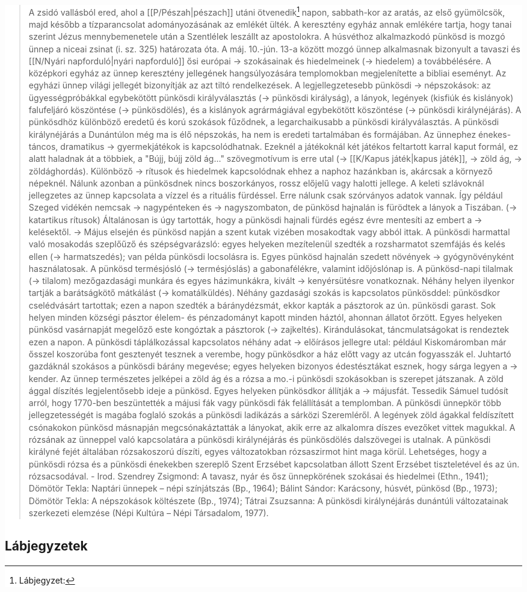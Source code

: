 > A zsidó vallásból ered, ahol a [[P/Pészah\|pészach]] utáni ötvenedik[^5] napon, sabbath-kor az aratás, az első gyümölcsök, majd később a tízparancsolat adományozásának az emlékét ülték. A keresztény egyház annak emlékére tartja, hogy tanai szerint Jézus mennybemenetele után a Szentlélek leszállt az apostolokra. A húsvéthoz alkalmazkodó pünkösd is mozgó ünnep a niceai zsinat (i. sz. 325) határozata óta. A máj. 10.-jún. 13-a között mozgó ünnep alkalmasnak bizonyult a tavaszi és [[N/Nyári napforduló\|nyári napforduló]] ősi európai → szokásainak és hiedelmeinek (→ hiedelem) a továbbélésére. A középkori egyház az ünnep keresztény jellegének hangsúlyozására templomokban megjelenítette a bibliai eseményt. Az egyházi ünnep világi jellegét bizonyítják az azt tiltó rendelkezések. A legjellegzetesebb pünkösdi → népszokások: az ügyességpróbákkal egybekötött pünkösdi királyválasztás (→ pünkösdi királyság), a lányok, legények (kisfiúk és kislányok) falufeljáró köszöntése (→ pünkösdölés), és a kislányok agrármágiával egybekötött köszöntése (→ pünkösdi királynéjárás). A pünkösdhöz különböző eredetű és korú szokások fűződnek, a legarchaikusabb a pünkösdi királyválasztás. A pünkösdi királynéjárás a Dunántúlon még ma is élő népszokás, ha nem is eredeti tartalmában és formájában. Az ünnephez énekes-táncos, dramatikus → gyermekjátékok is kapcsolódhatnak. Ezeknél a játékoknál két játékos feltartott karral kaput formál, ez alatt haladnak át a többiek, a "Bújj, bújj zöld ág..." szövegmotívum is erre utal (→ [[K/Kapus játék\|kapus játék]], → zöld ág, → zöldághordás). Különböző → rítusok és hiedelmek kapcsolódnak ehhez a naphoz hazánkban is, akárcsak a környező népeknél. Nálunk azonban a pünkösdnek nincs boszorkányos, rossz előjelű vagy halotti jellege. A keleti szlávoknál jellegzetes az ünnep kapcsolata a vízzel és a rituális fürdéssel. Erre nálunk csak szórványos adatok vannak. Így például Szeged vidékén nemcsak → nagypénteken és → nagyszombaton, de pünkösd hajnalán is fürödtek a lányok a Tiszában. (→ katartikus rítusok) Általánosan is úgy tartották, hogy a pünkösdi hajnali fürdés egész évre mentesíti az embert a → kelésektől. → Május elsején és pünkösd napján a szent kutak vizében mosakodtak vagy abból ittak. A pünkösdi harmattal való mosakodás szeplőűző és szépségvarázsló: egyes helyeken mezítelenül szedték a rozsharmatot szemfájás és kelés ellen (→ harmatszedés); van példa pünkösdi locsolásra is. Egyes pünkösd hajnalán szedett növények → gyógynövényként használatosak. A pünkösd termésjósló (→ termésjóslás) a gabonafélékre, valamint időjóslónap is. A pünkösd-napi tilalmak (→ tilalom) mezőgazdasági munkára és egyes házimunkákra, kivált → kenyérsütésre vonatkoznak. Néhány helyen ilyenkor tartják a barátságkötő mátkálást (→ komatálküldés). Néhány gazdasági szokás is kapcsolatos pünkösddel: pünkösdkor cselédvásárt tartottak; ezen a napon szedték a báránydézsmát, ekkor kapták a pásztorok az ún. pünkösdi garast. Sok helyen minden községi pásztor élelem- és pénzadományt kapott minden háztól, ahonnan állatot őrzött. Egyes helyeken pünkösd vasárnapját megelőző este kongóztak a pásztorok (→ zajkeltés). Kirándulásokat, táncmulatságokat is rendeztek ezen a napon. A pünkösdi táplálkozással kapcsolatos néhány adat → előírásos jellegre utal: például Kiskomáromban már ősszel koszorúba font gesztenyét tesznek a verembe, hogy pünkösdkor a ház előtt vagy az utcán fogyasszák el. Juhtartó gazdáknál szokásos a pünkösdi bárány megevése; egyes helyeken bizonyos édestésztákat esznek, hogy sárga legyen a → kender. Az ünnep természetes jelképei a zöld ág és a rózsa a mo.-i pünkösdi szokásokban is szerepet játszanak. A zöld ággal díszítés legjelentősebb ideje a pünkösd. Egyes helyeken pünkösdkor állítják a → májusfát. Tessedik Sámuel tudósít arról, hogy 1770-ben beszüntették a májusi fák vagy pünkösdi fák felállítását a templomban. A pünkösdi ünnepkör több jellegzetességét is magába foglaló szokás a pünkösdi ladikázás a sárközi Szeremléről. A legények zöld ágakkal feldíszített csónakokon pünkösd másnapján megcsónakáztatták a lányokat, akik erre az alkalomra díszes evezőket vittek magukkal. A rózsának az ünneppel való kapcsolatára a pünkösdi királynéjárás és pünkösdölés dalszövegei is utalnak. A pünkösdi királyné fejét általában rózsakoszorú díszíti, egyes változatokban rózsaszirmot hint maga körül. Lehetséges, hogy a pünkösdi rózsa és a pünkösdi énekekben szereplő Szent Erzsébet kapcsolatban állott Szent Erzsébet tiszteletével és az ún. rózsacsodával. - Irod. Szendrey Zsigmond: A tavasz, nyár és ősz ünnepkörének szokásai és hiedelmei (Ethn., 1941); Dömötör Tekla: Naptári ünnepek – népi színjátszás (Bp., 1964); Bálint Sándor: Karácsony, húsvét, pünkösd (Bp., 1973); Dömötör Tekla: A népszokások költészete (Bp., 1974); Tátrai Zsuzsanna: A pünkösdi királynéjárás dunántúli változatainak szerkezeti elemzése (Népi Kultúra – Népi Társadalom, 1977).  

## Lábjegyzetek


[^1]: Lábjegyzet:  
[^2]: Lábjegyzet:  
[^3]: Lábjegyzet:  
[^4]: Lábjegyzet:  
[^5]: Lábjegyzet:  